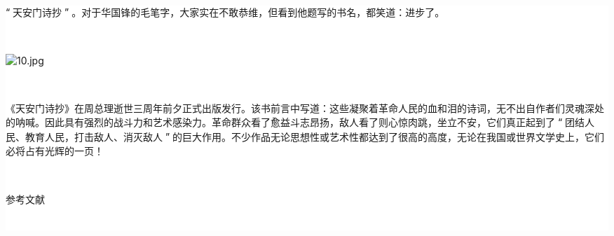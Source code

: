    “
  </span>
  <span class="s1">
   天安门诗抄
  </span>
  <span class="s2">
   ”
  </span>
  <span class="s1">
   。对于华国锋的毛笔字，大家实在不敢恭维，但看到他题写的书名，都笑道：进步了。
  </span>
 </p>
 <p class="p1">
  <span class="s1">
  </span>
  <br/>
 </p>
 <p class="p3">
  <span class="s1">
   <img alt="10.jpg" border="0" height="251" src="/medias/contents/5194/10.jpg" width="550"/>
  </span>
 </p>
 <p class="p1">
  <span class="s1">
  </span>
  <br/>
 </p>
 <p class="p2">
  <span class="s1">
   《天安门诗抄》在周总理逝世三周年前夕正式出版发行。该书前言中写道：这些凝聚着革命人民的血和泪的诗词，无不出自作者们灵魂深处的呐喊。因此具有强烈的战斗力和艺术感染力。革命群众看了愈益斗志昂扬，敌人看了则心惊肉跳，坐立不安，它们真正起到了
  </span>
  <span class="s2">
   “
  </span>
  <span class="s1">
   团结人民、教育人民，打击敌人、消灭敌人
  </span>
  <span class="s2">
   ”
  </span>
  <span class="s1">
   的巨大作用。不少作品无论思想性或艺术性都达到了很高的高度，无论在我国或世界文学史上，它们必将占有光辉的一页！
  </span>
 </p>
 <p class="p1">
  <span class="s1">
  </span>
  <br/>
 </p>
 <p class="p2">
  <span class="s1">
   参考文献
  </span>
  <span class="s2">
   <span class="Apple-converted-space">
   </span>
  </span>
 </p>
 <p class="p1">
  <span class="s1">
  </span>
  <br/>